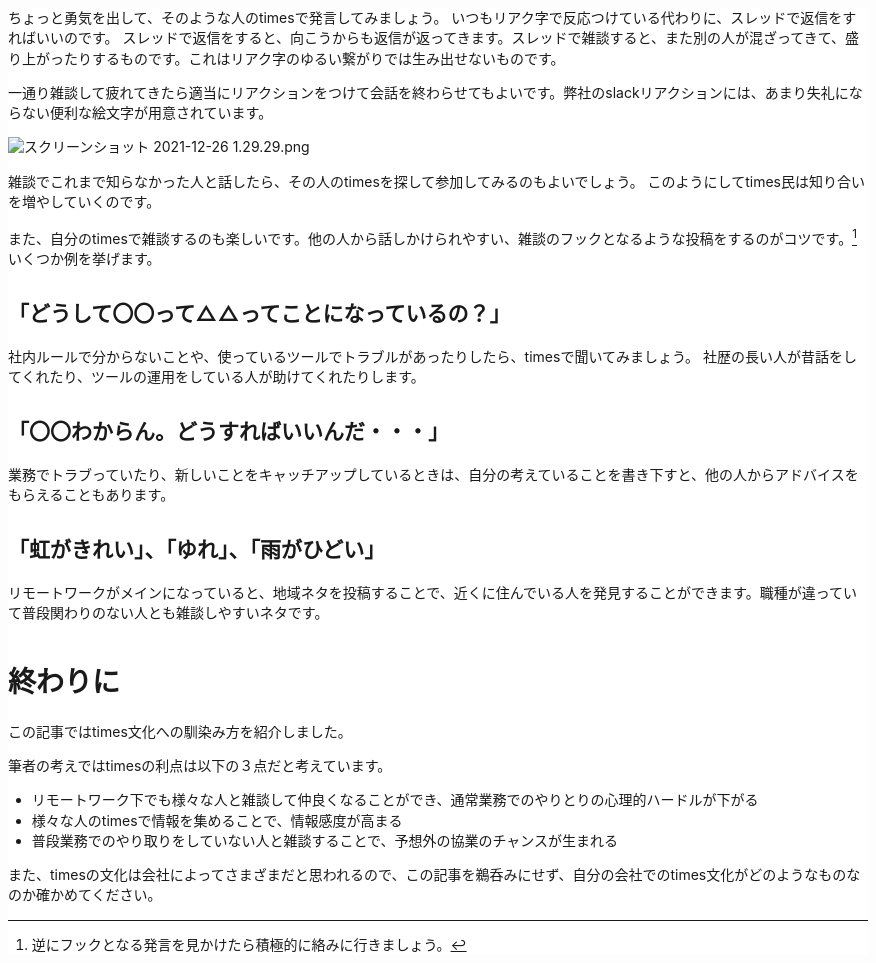 ちょっと勇気を出して、そのような人のtimesで発言してみましょう。
いつもリアク字で反応つけている代わりに、スレッドで返信をすればいいのです。
スレッドで返信をすると、向こうからも返信が返ってきます。スレッドで雑談すると、また別の人が混ざってきて、盛り上がったりするものです。これはリアク字のゆるい繋がりでは生み出せないものです。

一通り雑談して疲れてきたら適当にリアクションをつけて会話を終わらせてもよいです。弊社のslackリアクションには、あまり失礼にならない便利な絵文字が用意されています。

![スクリーンショット 2021-12-26 1.29.29.png](https://qiita-image-store.s3.ap-northeast-1.amazonaws.com/0/67228/47fb05c6-b88e-7e8c-a0cb-77d6babe79e4.png)

雑談でこれまで知らなかった人と話したら、その人のtimesを探して参加してみるのもよいでしょう。
このようにしてtimes民は知り合いを増やしていくのです。

また、自分のtimesで雑談するのも楽しいです。他の人から話しかけられやすい、雑談のフックとなるような投稿をするのがコツです。[^4]
いくつか例を挙げます。

[^4]: 逆にフックとなる発言を見かけたら積極的に絡みに行きましょう。

## 「どうして〇〇って△△ってことになっているの？」
社内ルールで分からないことや、使っているツールでトラブルがあったりしたら、timesで聞いてみましょう。
社歴の長い人が昔話をしてくれたり、ツールの運用をしている人が助けてくれたりします。

## 「〇〇わからん。どうすればいいんだ・・・」
業務でトラブっていたり、新しいことをキャッチアップしているときは、自分の考えていることを書き下すと、他の人からアドバイスをもらえることもあります。

## 「虹がきれい」、「ゆれ」、「雨がひどい」
リモートワークがメインになっていると、地域ネタを投稿することで、近くに住んでいる人を発見することができます。職種が違っていて普段関わりのない人とも雑談しやすいネタです。

# 終わりに

この記事ではtimes文化への馴染み方を紹介しました。

筆者の考えではtimesの利点は以下の３点だと考えています。

- リモートワーク下でも様々な人と雑談して仲良くなることができ、通常業務でのやりとりの心理的ハードルが下がる
- 様々な人のtimesで情報を集めることで、情報感度が高まる
- 普段業務でのやり取りをしていない人と雑談することで、予想外の協業のチャンスが生まれる

また、timesの文化は会社によってさまざまだと思われるので、この記事を鵜呑みにせず、自分の会社でのtimes文化がどのようなものなのか確かめてください。


[^1]: とはいえ昨今のコロナ禍で「「会社の自販機で仲の良い同僚と出会う」こと自体したことがないという人もいるかもしれませんが
[^2]: これを書いて最近の投稿を振り返ったらポジティブなもの少なかったので反省しています。
[^3]: ただし、リアクションをした直後にリアクションを取り消すことによって痕跡を残さず（場合によっては他人のtimesに勝手に）シェアする、通称「リアク字テロ」も可能なので、必ずしも通知されるわけではありません。